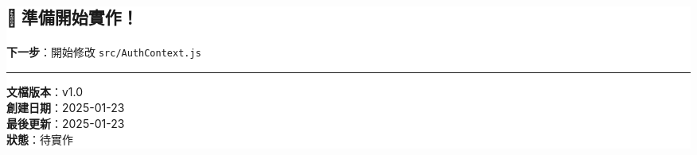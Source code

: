
## 🚀 準備開始實作！

**下一步**：開始修改 `src/AuthContext.js`

---

**文檔版本**：v1.0  
**創建日期**：2025-01-23  
**最後更新**：2025-01-23  
**狀態**：待實作

